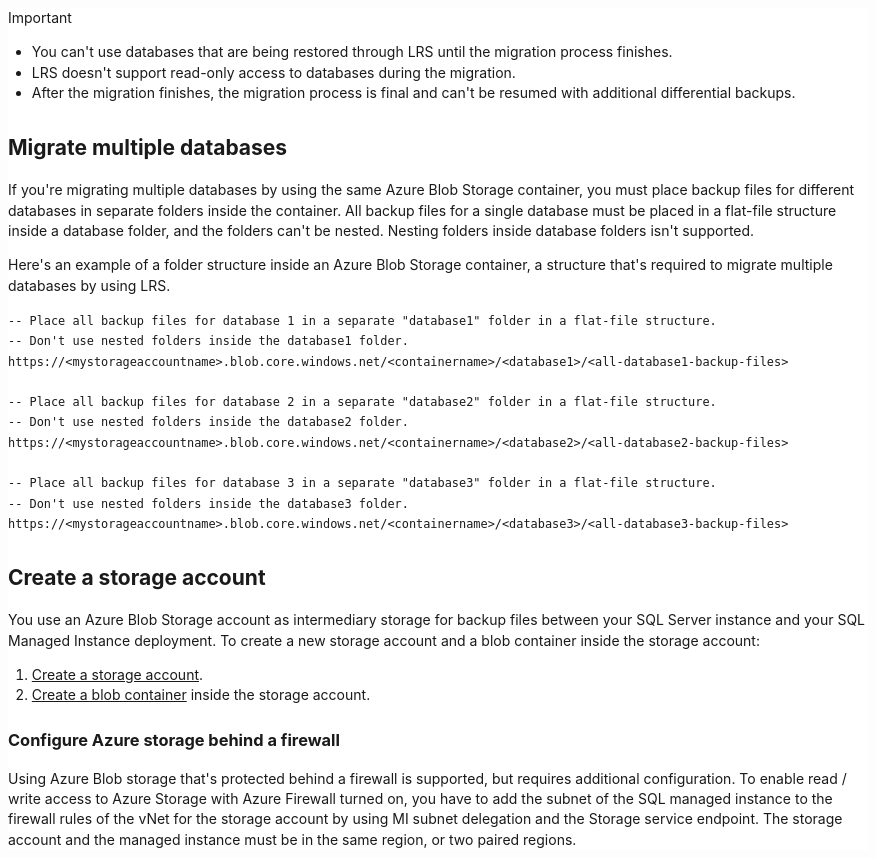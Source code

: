 
> [!IMPORTANT]
> - You can't use databases that are being restored through LRS until the migration process finishes. 
> - LRS doesn't support read-only access to databases during the migration.
> - After the migration finishes, the migration process is final and can't be resumed with additional differential backups.

## Migrate multiple databases

If you're migrating multiple databases by using the same Azure Blob Storage container, you must place backup files for different databases in separate folders inside the container. All backup files for a single database must be placed in a flat-file structure inside a database folder, and the folders can't be nested. Nesting folders inside database folders isn't supported. 

Here's an example of a folder structure inside an Azure Blob Storage container, a structure that's required to migrate multiple databases by using LRS.

```URI
-- Place all backup files for database 1 in a separate "database1" folder in a flat-file structure.
-- Don't use nested folders inside the database1 folder.
https://<mystorageaccountname>.blob.core.windows.net/<containername>/<database1>/<all-database1-backup-files>

-- Place all backup files for database 2 in a separate "database2" folder in a flat-file structure.
-- Don't use nested folders inside the database2 folder.
https://<mystorageaccountname>.blob.core.windows.net/<containername>/<database2>/<all-database2-backup-files>

-- Place all backup files for database 3 in a separate "database3" folder in a flat-file structure. 
-- Don't use nested folders inside the database3 folder.
https://<mystorageaccountname>.blob.core.windows.net/<containername>/<database3>/<all-database3-backup-files>
```


## Create a storage account

You use an Azure Blob Storage account as intermediary storage for backup files between your SQL Server instance and your SQL Managed Instance deployment. To create a new storage account and a blob container inside the storage account:

1. [Create a storage account](/azure/storage/common/storage-account-create?tabs=azure-portal).
1. [Create a blob container](/azure/storage/blobs/storage-quickstart-blobs-portal) inside the storage account.

### Configure Azure storage behind a firewall

Using Azure Blob storage that's protected behind a firewall is supported, but requires additional configuration. To enable read / write access to Azure Storage with Azure Firewall turned on, you have to add the subnet of the SQL managed instance to the firewall rules of the vNet for the storage account by using MI subnet delegation and the Storage service endpoint. The storage account and the managed instance must be in the same region, or two paired regions. 
